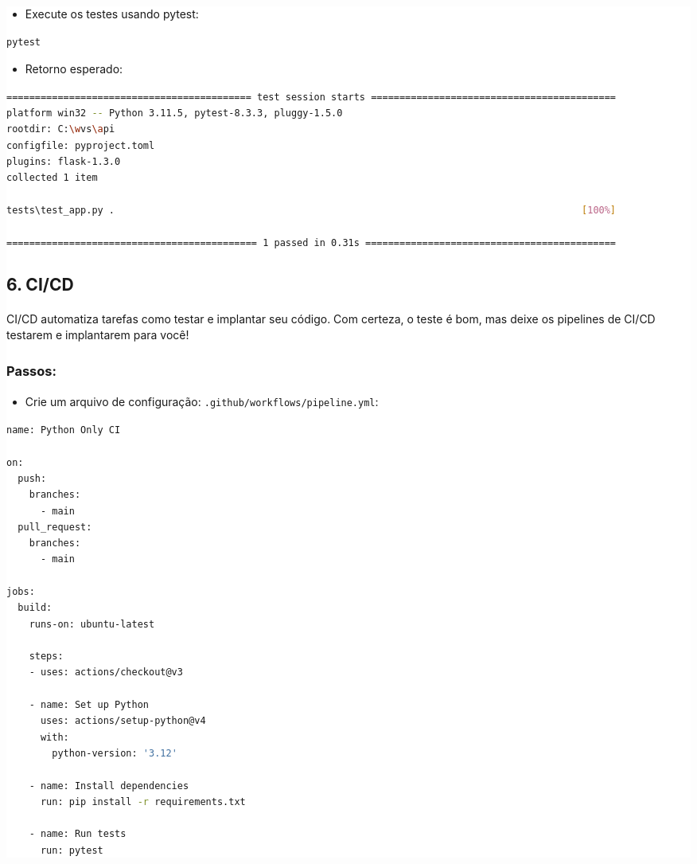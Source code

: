 - Execute os testes usando pytest:

```bash
pytest
```

- Retorno esperado:

```bash
=========================================== test session starts ===========================================
platform win32 -- Python 3.11.5, pytest-8.3.3, pluggy-1.5.0
rootdir: C:\wvs\api
configfile: pyproject.toml
plugins: flask-1.3.0
collected 1 item

tests\test_app.py .                                                                                  [100%]

============================================ 1 passed in 0.31s ============================================
```

## 6. CI/CD

CI/CD automatiza tarefas como testar e implantar seu código. Com certeza, o teste é bom, mas deixe os pipelines de CI/CD testarem e implantarem para você!

### Passos:
- Crie um arquivo de configuração: `.github/workflows/pipeline.yml`:

```bash
name: Python Only CI  

on: 
  push:
    branches:
      - main
  pull_request:
    branches:
      - main  

jobs:  
  build:  
    runs-on: ubuntu-latest  

    steps:  
    - uses: actions/checkout@v3  

    - name: Set up Python  
      uses: actions/setup-python@v4  
      with:  
        python-version: '3.12'  

    - name: Install dependencies  
      run: pip install -r requirements.txt  

    - name: Run tests  
      run: pytest
```
